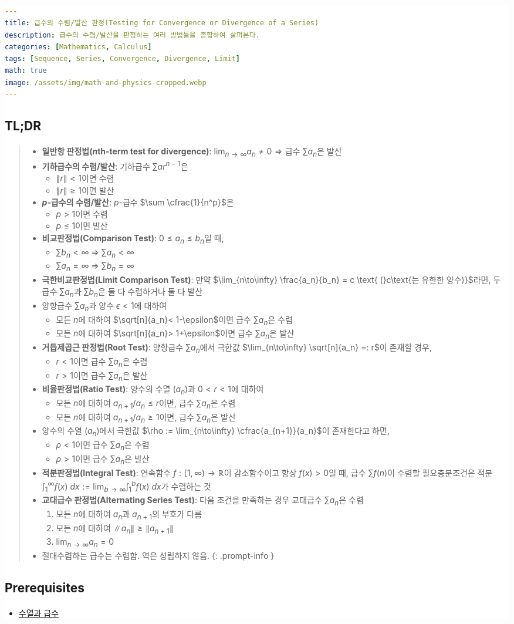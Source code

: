 ```yaml
---
title: 급수의 수렴/발산 판정(Testing for Convergence or Divergence of a Series)
description: 급수의 수렴/발산을 판정하는 여러 방법들을 종합하여 살펴본다.
categories: [Mathematics, Calculus]
tags: [Sequence, Series, Convergence, Divergence, Limit]
math: true
image: /assets/img/math-and-physics-cropped.webp
---
```


## TL;DR
> - **일반항 판정법($n$th-term test for divergence)**: $\lim_{n\to\infty} a_n \neq 0 \Rightarrow \text{급수 }\sum a_n \text{은 발산}$
> - **기하급수의 수렴/발산**: 기하급수 $\sum ar^{n-1}$은
>   - $\|r\| < 1$이면 수렴
>   - $\|r\| \geq 1$이면 발산
> - **$p$-급수의 수렴/발산**: $p$-급수 $\sum \cfrac{1}{n^p}$은
>   - $p>1$이면 수렴
>   - $p\leq 1$이면 발산
> - **비교판정법(Comparison Test)**: $0 \leq a_n \leq b_n$일 때,  
>   - $\sum b_n < \infty \ \Rightarrow \ \sum a_n < \infty$
>   - $\sum a_n = \infty \ \Rightarrow \ \sum b_n = \infty$
> - **극한비교판정법(Limit Comparison Test)**: 만약 $\lim_{n\to\infty} \frac{a_n}{b_n} = c \text{ (}c\text{는 유한한 양수)}$라면, 두 급수 $\sum a_n$과 $\sum b_n$은 둘 다 수렴하거나 둘 다 발산
> - 양항급수 $\sum a_n$과 양수 $\epsilon < 1$에 대하여  
>   - 모든 $n$에 대하여 $\sqrt[n]{a_n}< 1-\epsilon$이면 급수 $\sum a_n$은 수렴
>   - 모든 $n$에 대하여 $\sqrt[n]{a_n}> 1+\epsilon$이면 급수 $\sum a_n$은 발산
> - **거듭제곱근 판정법(Root Test)**: 양항급수 $\sum a_n$에서 극한값 $\lim_{n\to\infty} \sqrt[n]{a_n} =: r$이 존재할 경우,
>   - $r<1$이면 급수 $\sum a_n$은 수렴
>   - $r>1$이면 급수 $\sum a_n$은 발산
> - **비율판정법(Ratio Test)**: 양수의 수열 $(a_n)$과 $0 < r < 1$에 대하여
>   - 모든 $n$에 대하여 $a_{n+1}/a_n \leq r$이면, 급수 $\sum a_n$은 수렴
>   - 모든 $n$에 대하여 $a_{n+1}/a_n \geq 1$이면, 급수 $\sum a_n$은 발산
> - 양수의 수열 $(a_n)$에서 극한값 $\rho := \lim_{n\to\infty} \cfrac{a_{n+1}}{a_n}$이 존재한다고 하면,
>   - $\rho < 1$이면 급수 $\sum a_n$은 수렴
>   - $\rho > 1$이면 급수 $\sum a_n$은 발산
> - **적분판정법(Integral Test)**: 연속함수 $f: \left[1,\infty \right) \rightarrow \mathbb{R}$이 감소함수이고 항상 $f(x)>0$일 때, 급수 $\sum f(n)$이 수렴할 필요충분조건은 적분 $\int_1^\infty f(x)\ dx := \lim_{b\to\infty} \int_1^b f(x)\ dx$가 수렴하는 것
> - **교대급수 판정법(Alternating Series Test)**: 다음 조건을 만족하는 경우 교대급수 $\sum a_n$은 수렴
>   1. 모든 $n$에 대하여 $a_n$과 $a_{n+1}$의 부호가 다름
>   2. 모든 $n$에 대하여 $\|a_n\| \geq \|a_{n+1}\|$
>   3. $\lim_{n\to\infty} a_n = 0$
> - 절대수렴하는 급수는 수렴함. 역은 성립하지 않음.
{: .prompt-info }

## Prerequisites
- [수열과 급수](/posts/sequences-and-series/)
